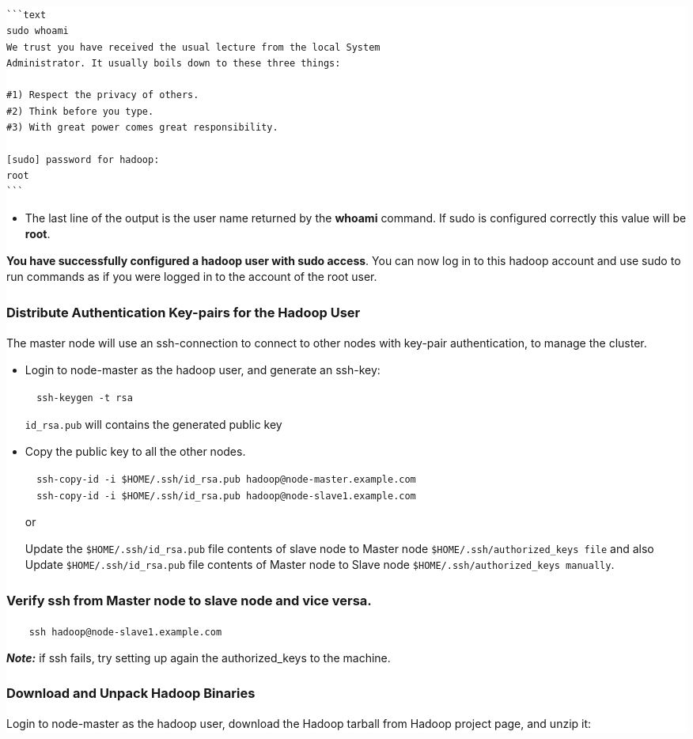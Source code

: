     ```text
    sudo whoami
    We trust you have received the usual lecture from the local System
    Administrator. It usually boils down to these three things:

    #1) Respect the privacy of others.
    #2) Think before you type.
    #3) With great power comes great responsibility.

    [sudo] password for hadoop:
    root
    ```

  * The last line of the output is the user name returned by the **whoami** command. If sudo is configured correctly this value will be **root**.

**You have successfully configured a hadoop user with sudo access**. You can now log in to this hadoop account and use sudo to run commands as if you were logged in to the account of the root user.

### Distribute Authentication Key-pairs for the Hadoop User

The master node will use an ssh-connection to connect to other nodes with key-pair authentication, to manage the cluster.

* Login to node-master as the hadoop user, and generate an ssh-key:

  ```text
    ssh-keygen -t rsa
  ```

  `id_rsa.pub` will contains the generated public key

* Copy the public key to all the other nodes.

  ```text
    ssh-copy-id -i $HOME/.ssh/id_rsa.pub hadoop@node-master.example.com
    ssh-copy-id -i $HOME/.ssh/id_rsa.pub hadoop@node-slave1.example.com
  ```

  or

  Update the `$HOME/.ssh/id_rsa.pub` file contents of slave node to Master node `$HOME/.ssh/authorized_keys file` and also Update `$HOME/.ssh/id_rsa.pub` file contents of Master node to Slave node `$HOME/.ssh/authorized_keys manually`.

### Verify ssh from Master node to slave node and vice versa.

```text
    ssh hadoop@node-slave1.example.com
```

_**Note:**_ if ssh fails, try setting up again the authorized\_keys to the machine.

### Download and Unpack Hadoop Binaries

Login to node-master as the hadoop user, download the Hadoop tarball from Hadoop project page, and unzip it:
